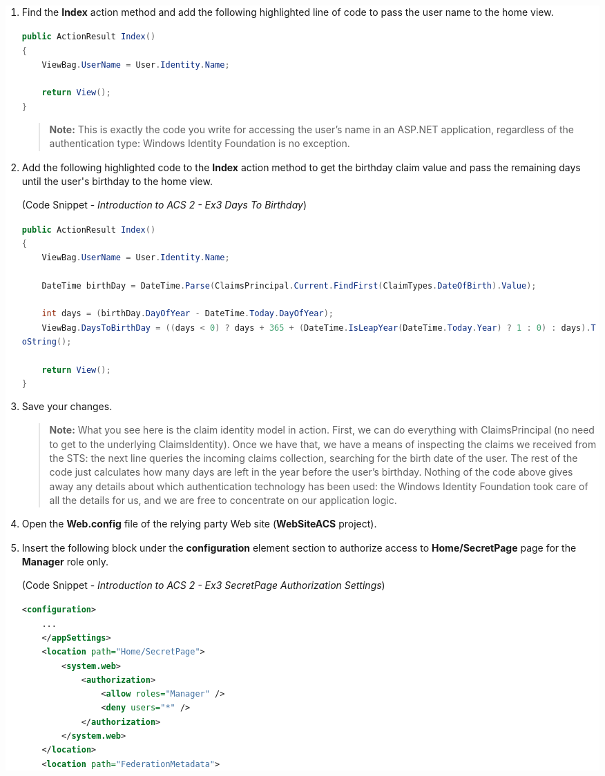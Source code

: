 1. Find the **Index** action method and add the following highlighted line of code to pass the user name to the home view.

	<!-- mark:3 -->
	````C#
	public ActionResult Index()
	{
		ViewBag.UserName = User.Identity.Name;

		return View();
	}
	````

	> **Note:** This is exactly the code you write for accessing the user’s name in an ASP.NET application, regardless of the authentication type: Windows Identity Foundation is no exception.

1. Add the following highlighted code to the **Index** action method to get the birthday claim value and pass the remaining days until the user's birthday to the home view.

	(Code Snippet - _Introduction to ACS 2 - Ex3 Days To Birthday_)

	<!-- mark:5-8 -->
	````C#
	public ActionResult Index()
	{
		ViewBag.UserName = User.Identity.Name;

		DateTime birthDay = DateTime.Parse(ClaimsPrincipal.Current.FindFirst(ClaimTypes.DateOfBirth).Value);

		int days = (birthDay.DayOfYear - DateTime.Today.DayOfYear);
		ViewBag.DaysToBirthDay = ((days < 0) ? days + 365 + (DateTime.IsLeapYear(DateTime.Today.Year) ? 1 : 0) : days).ToString();
		
		return View();
	}
	````

1. Save your changes.

	> **Note:** What you see here is the claim identity model in action. First, we can do everything with ClaimsPrincipal (no need to get to the underlying ClaimsIdentity). Once we have that, we have a means of inspecting the claims we received from the STS: the next line queries the incoming claims collection, searching for the birth date of the user. The rest of the code just calculates how many days are left in the year before the user’s birthday.
Nothing of the code above gives away any details about which authentication technology has been used: the Windows Identity Foundation took care of all the details for us, and we are free to concentrate on our application logic.

1. Open the **Web.config** file of the relying party Web site (**WebSiteACS** project).

1. Insert the following block under the **configuration** element section to authorize access to **Home/SecretPage** page for the **Manager** role only.

	(Code Snippet - _Introduction to ACS 2 - Ex3 SecretPage Authorization Settings_)

	<!-- mark:4-11 -->
	````XML
	<configuration>
		...
		</appSettings>
		<location path="Home/SecretPage">
			<system.web>
				<authorization>
					<allow roles="Manager" />
					<deny users="*" />
				</authorization>
			</system.web>
		</location>
		<location path="FederationMetadata">